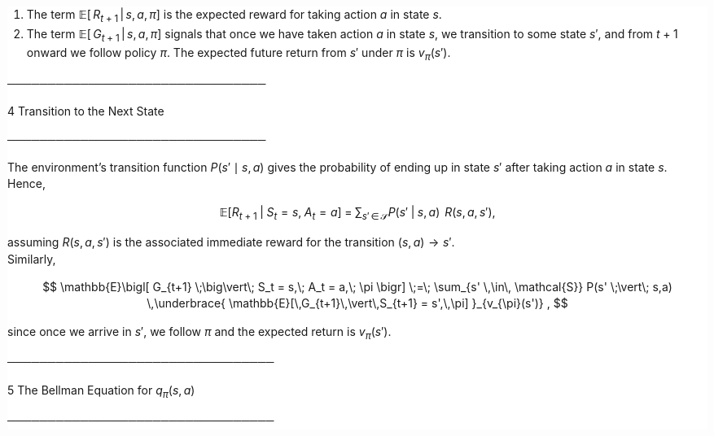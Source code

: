 
1. The term $\mathbb{E}[\,R_{t+1}\,\vert\, s,a,\pi]$ is the expected reward for taking action $a$ in state $s$.  
2. The term $\mathbb{E}[\,G_{t+1}\,\vert\, s,a,\pi]$ signals that once we have taken action $a$ in state $s$, we transition to some state $s'$, and from $t+1$ onward we follow policy $\pi$. The expected future return from $s'$ under $\pi$ is $v_{\pi}(s')$.

────────────────────────────────

4 Transition to the Next State

────────────────────────────────

The environment’s transition function $P(s' \mid s,a)$ gives the probability of ending up in state $s'$ after taking action $a$ in state $s$. Hence,


$$
\mathbb{E}\bigl[
  R_{t+1}
  \;\big\vert\;
  S_t = s,\;
  A_t = a
\bigr]
\;=\;
\sum_{s' \,\in\, \mathcal{S}}
P(s' \;\vert\; s,a)\,\;R(s,a,s'),
$$


assuming $R(s,a,s')$ is the associated immediate reward for the transition $(s,a)\to s'$.  
Similarly,


$$
\mathbb{E}\bigl[
  G_{t+1}
  \;\big\vert\;
  S_t = s,\;
  A_t = a,\;
  \pi
\bigr]
\;=\;
\sum_{s' \,\in\, \mathcal{S}}
P(s' \;\vert\; s,a)
\,\underbrace{
  \mathbb{E}[\,G_{t+1}\,\vert\,S_{t+1} = s',\,\pi]
}_{v_{\pi}(s')}
,
$$

since once we arrive in $s'$, we follow $\pi$ and the expected return is $v_{\pi}(s')$.

─────────────────────────────────

5 The Bellman Equation for $q_{\pi}(s,a)$

─────────────────────────────────
